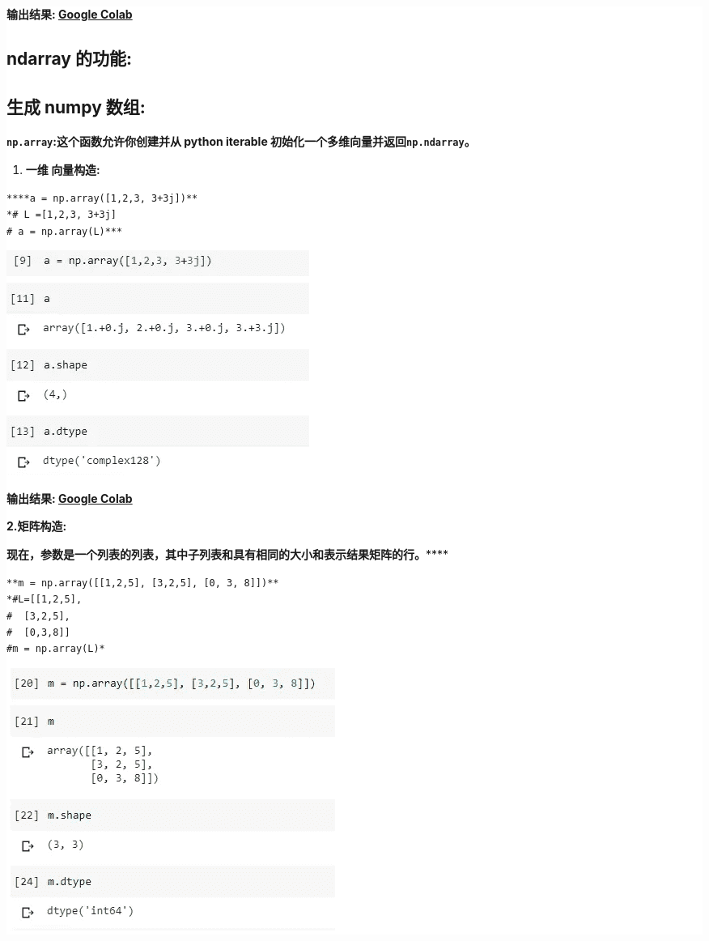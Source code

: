 ****输出结果: [Google Colab](https://colab.research.google.com/drive/19XSdM6tVYrdgJJLXaCMuQ34OdZ2EvYRb#scrollTo=jLKyXxvzRjBq&line=1&uniqifier=1)****

## ****ndarray 的功能:****

## ****生成 numpy 数组:****

****`np.array`:这个函数允许你**创建**并从 python iterable 初始化一个多维向量并返回`np.ndarray`。****

1.  ******一维** **向量**构造:****

```
****a = np.array([1,2,3, 3+3j])** 
*# L =[1,2,3, 3+3j]
# a = np.array(L)***
```

****![](img/9cdda65f91f51056293cdec5dfc9079e.png)****

****输出结果: [Google Colab](https://colab.research.google.com/drive/19XSdM6tVYrdgJJLXaCMuQ34OdZ2EvYRb#scrollTo=QkHN3jCqZyE9&line=1&uniqifier=1)****

****2.**矩阵**构造:****

****现在，参数是一个列表的**列表，其中**子列表**和**具有相同的大小**和**表示结果矩阵的行**。******

```
**m = np.array([[1,2,5], [3,2,5], [0, 3, 8]])**
*#L=[[1,2,5],
#  [3,2,5],
#  [0,3,8]]
#m = np.array(L)*
```

**![](img/39938e2e37773d4901f4198f847b70d9.png)**

